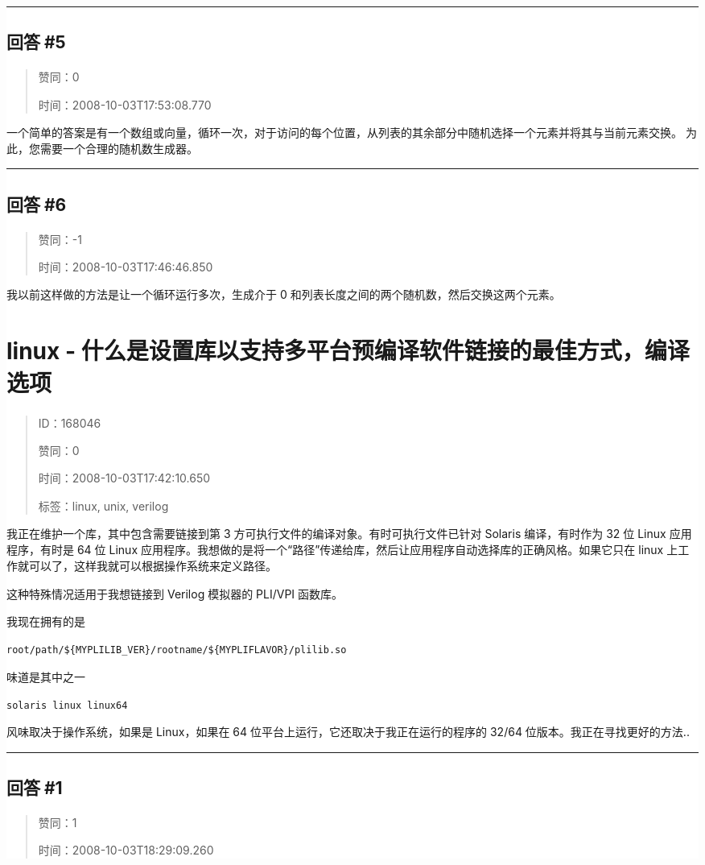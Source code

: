 * * *

## 回答 #5

> 赞同：0
> 
> 时间：2008-10-03T17:53:08.770

一个简单的答案是有一个数组或向量，循环一次，对于访问的每个位置，从列表的其余部分中随机选择一个元素并将其与当前元素交换。
为此，您需要一个合理的随机数生成器。

* * *

## 回答 #6

> 赞同：-1
> 
> 时间：2008-10-03T17:46:46.850

我以前这样做的方法是让一个循环运行多次，生成介于 0 和列表长度之间的两个随机数，然后交换这两个元素。

# linux - 什么是设置库以支持多平台预编译软件链接的最佳方式，编译选项

> ID：168046
> 
> 赞同：0
> 
> 时间：2008-10-03T17:42:10.650
> 
> 标签：linux, unix, verilog

我正在维护一个库，其中包含需要链接到第 3 方可执行文件的编译对象。有时可执行文件已针对 Solaris 编译，有时作为 32 位 Linux 应用程序，有时是 64 位 Linux 应用程序。我想做的是将一个“路径”传递给库，然后让应用程序自动选择库的正确风格。如果它只在 linux 上工作就可以了，这样我就可以根据操作系统来定义路径。

这种特殊情况适用于我想链接到 Verilog 模拟器的 PLI/VPI 函数库。

我现在拥有的是

```
root/path/${MYPLILIB_VER}/rootname/${MYPLIFLAVOR}/plilib.so 
```

味道是其中之一

```
solaris linux linux64 
```

风味取决于操作系统，如果是 Linux，如果在 64 位平台上运行，它还取决于我正在运行的程序的 32/64 位版本。我正在寻找更好的方法..

* * *

## 回答 #1

> 赞同：1
> 
> 时间：2008-10-03T18:29:09.260

